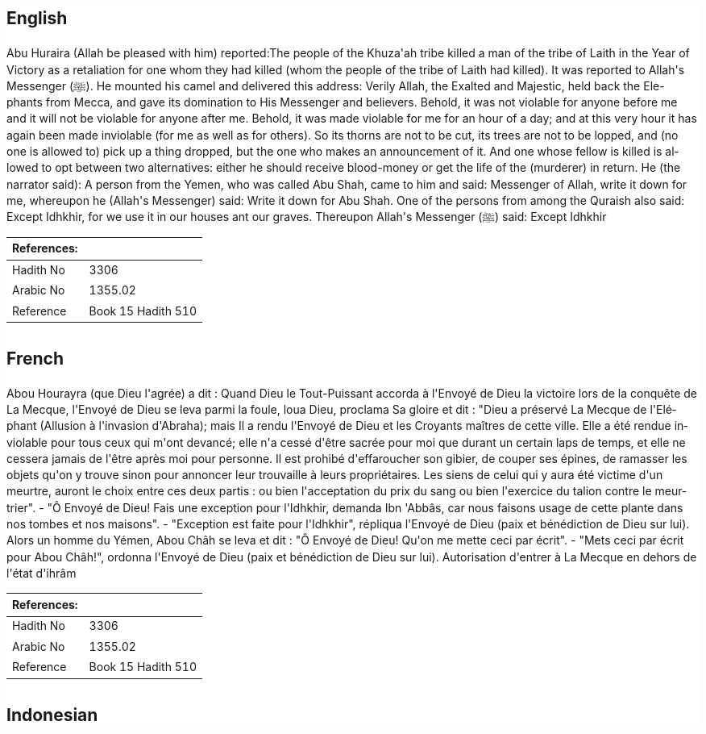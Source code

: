 ## English


<div dir="ltr" lang="en" style={{fontSize:'larger',backgroundColor:'#f8f9fa',padding:20}}>
Abu Huraira (Allah be pleased with him) reported:The people of the Khuza'ah tribe killed a man of the tribe of Laith in the Year of Victory as a retaliation for one whom they had killed (whom the people of the tribe of Laith had killed). It was reported to Allah's Messenger (ﷺ). He mounted his camel and delivered this address: Verily Allah, the Exalted and Majestic, held back the Ele- phants from Mecca, and gave its domination to His Messenger and believers. Behold, it was not violable for anyone before me and it will not be violable for anyone after me. Behold, it was made violable for me for an hour of a day; and at this very hour it has again been made inviolable (for me as well as for others). So its thorns are not to be cut, its trees are not to be lopped, and (no one is allowed to) pick up a thing dropped, but the one who makes an announcement of it. And one whose fellow is killed is allowed to opt between two alternatives: either he should receive blood-money or get the life of the (murderer) in return. He (the narrator said): A person from the Yemen, who was called Abu Shah, came to him and said: Messenger of Allah, write it down for me, whereupon he (Allah's Messenger) said: Write it down for Abu Shah. One of the persons from among the Quraish also said: Except Idhkhir, for we use it in our houses ant our graves. Thereupon Allah's Messenger (ﷺ) said: Except Idhkhir
</div>
<div style={{backgroundColor:'#f8f9fa',padding:20, marginBottom: 10}}><table> <thead> <tr> <th>References:</th> <th></th> </tr> </thead> <tbody><tr><td>Hadith No</td><td>3306</td></tr><tr><td>Arabic No</td><td>1355.02</td></tr><tr><td>Reference</td><td>Book 15 Hadith 510</td></tr></tbody></table></div>

## French


<div dir="ltr" lang="fr" style={{fontSize:'larger',backgroundColor:'#f8f9fa',padding:20}}>
Abou Hourayra (que Dieu l'agrée) a dit : Quand Dieu le Tout-Puissant accorda à l'Envoyé de Dieu la victoire lors de la conquête de La Mecque, l'Envoyé de Dieu se leva parmi la foule, loua Dieu, proclama Sa gloire et dit : "Dieu a préservé La Mecque de l'Eléphant (Allusion à l'invasion d'Abraha); mais Il a rendu l'Envoyé de Dieu et les Croyants maîtres de cette ville. Elle a été rendue inviolable pour tous ceux qui m'ont devancé; elle n'a cessé d'être sacrée pour moi que durant un certain laps de temps, et elle ne cessera jamais de l'être après moi pour personne. Il est prohibé d'effaroucher son gibier, de couper ses épines, de ramasser les objets qu'on y trouve sinon pour annoncer leur trouvaille à leurs propriétaires. Les siens de celui qui y aura été victime d'un meurtre, auront le choix entre ces deux partis : ou bien l'acceptation du prix du sang ou bien l'exercice du talion contre le meurtrier". - "Ô Envoyé de Dieu! Fais une exception pour l'Idhkhir, demanda Ibn 'Abbâs, car nous faisons usage de cette plante dans nos tombes et nos maisons". - "Exception est faite pour l'Idhkhir", répliqua l'Envoyé de Dieu (paix et bénédiction de Dieu sur lui). Alors un homme du Yémen, Abou Châh se leva et dit : "Ô Envoyé de Dieu! Qu'on me mette ceci par écrit". - "Mets ceci par écrit pour Abou Châh!", ordonna l'Envoyé de Dieu (paix et bénédiction de Dieu sur lui). Autorisation d'entrer à La Mecque en dehors de l'état d'ihrâm
</div>
<div style={{backgroundColor:'#f8f9fa',padding:20, marginBottom: 10}}><table> <thead> <tr> <th>References:</th> <th></th> </tr> </thead> <tbody><tr><td>Hadith No</td><td>3306</td></tr><tr><td>Arabic No</td><td>1355.02</td></tr><tr><td>Reference</td><td>Book 15 Hadith 510</td></tr></tbody></table></div>

## Indonesian
